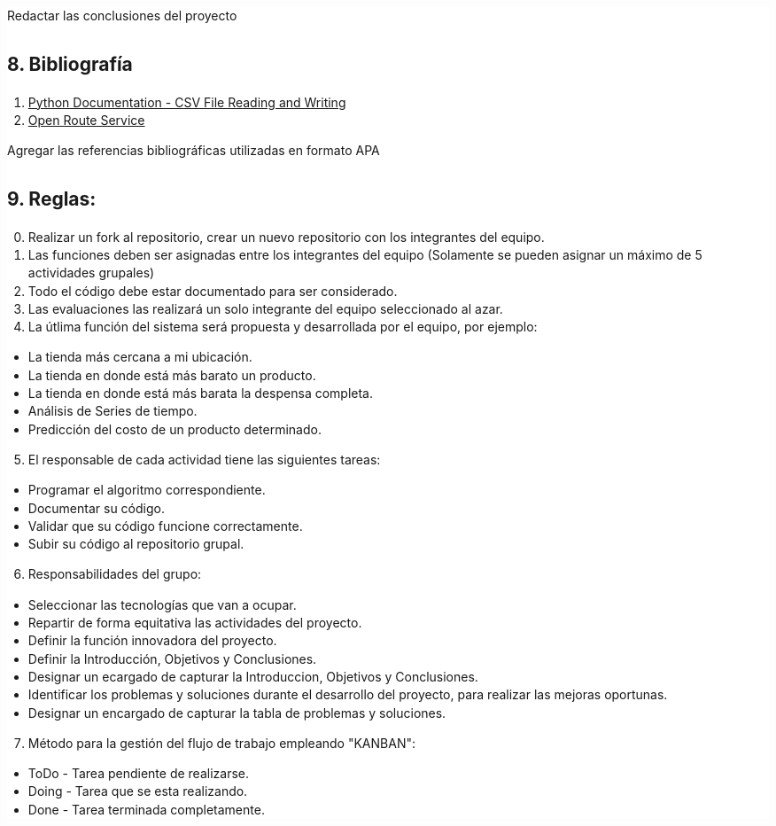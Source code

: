 Redactar las conclusiones del proyecto

## 8. Bibliografía

1. [Python Documentation - CSV File Reading and Writing](https://docs.python.org/3/library/csv.html)
2. [Open Route Service](https://openrouteservice.org)

Agregar las referencias bibliográficas utilizadas en formato APA

## 9. Reglas:

0. Realizar un fork al repositorio, crear un nuevo repositorio con los integrantes del equipo.
1. Las funciones deben ser asignadas entre los integrantes del equipo (Solamente se pueden asignar un máximo de 5 actividades grupales)
2. Todo el código debe estar documentado para ser considerado.
3. Las evaluaciones las realizará un solo integrante del equipo seleccionado al azar.
4. La útlima función del sistema será propuesta y desarrollada por el equipo, por ejemplo:
* La tienda más cercana a mi ubicación.
* La tienda en donde está más barato un producto.
* La tienda en donde está más barata la despensa completa.
* Análisis de Series de tiempo.
* Predicción del costo de un producto determinado.
5. El responsable de cada actividad tiene las siguientes tareas:
* Programar el algoritmo correspondiente.
* Documentar su código.
* Validar que su código funcione correctamente.
* Subir su código al repositorio grupal.
6. Responsabilidades del grupo:
* Seleccionar las tecnologías que van a ocupar.
* Repartir de forma equitativa las actividades del proyecto.
* Definir la función innovadora del proyecto.
* Definir la Introducción, Objetivos y Conclusiones.
* Designar un ecargado de capturar la Introduccion, Objetivos y Conclusiones.
* Identificar los problemas y soluciones durante el desarrollo del proyecto, para realizar las mejoras oportunas.
* Designar un encargado de capturar la tabla de problemas y soluciones.
7. Método para la gestión del flujo de trabajo empleando "KANBAN":
* ToDo - Tarea pendiente de realizarse.
* Doing - Tarea que se esta realizando.
* Done - Tarea terminada completamente.